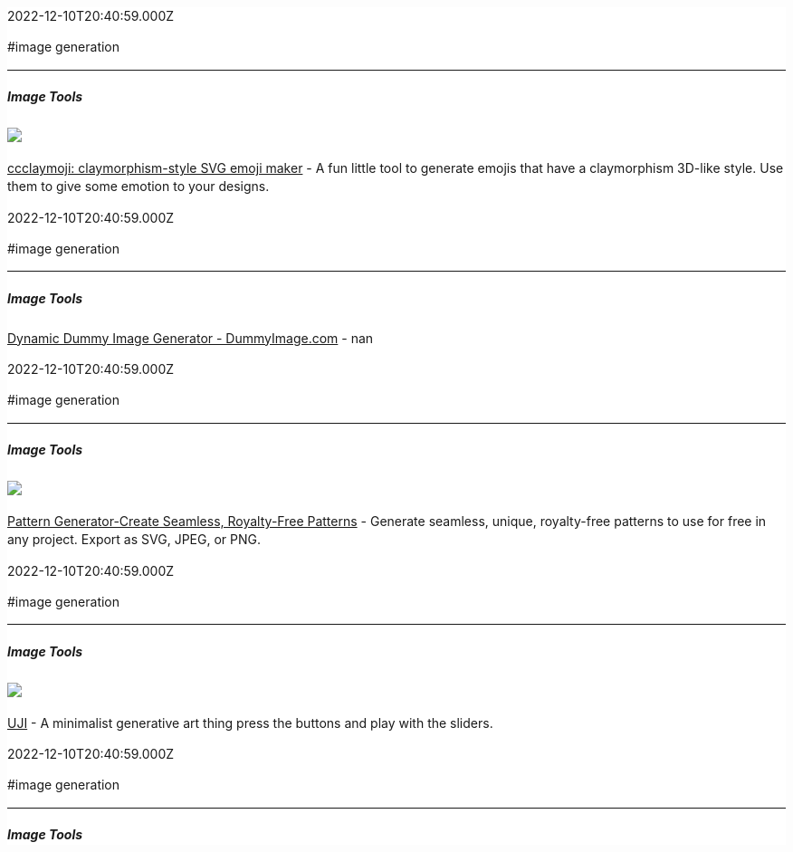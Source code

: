 2022-12-10T20:40:59.000Z

#image generation

---

##### Image Tools

![](https://fffuel.co/images/covers/ccclaymoji.png)

[ccclaymoji: claymorphism-style SVG emoji maker](https://fffuel.co/ccclaymoji) - A fun little tool to generate emojis that have a claymorphism 3D-like style. Use them to give some emotion to your designs.

2022-12-10T20:40:59.000Z

#image generation

---

##### Image Tools

[Dynamic Dummy Image Generator - DummyImage.com](https://dummyimage.com) - nan

2022-12-10T20:40:59.000Z

#image generation

---

##### Image Tools

![](https://doodad.dev/images/previews/pattern-generator.png)

[Pattern Generator-Create Seamless, Royalty-Free Patterns](https://doodad.dev/pattern-generator) - Generate seamless, unique, royalty-free patterns to use for free in any project. Export as SVG, JPEG, or PNG.

2022-12-10T20:40:59.000Z

#image generation

---

##### Image Tools

![](https://doersino.github.io/uji/icon.png)

[UJI](https://doersino.github.io/uji) - A minimalist generative art thing  press the buttons and play with the sliders.

2022-12-10T20:40:59.000Z

#image generation

---

##### Image Tools
